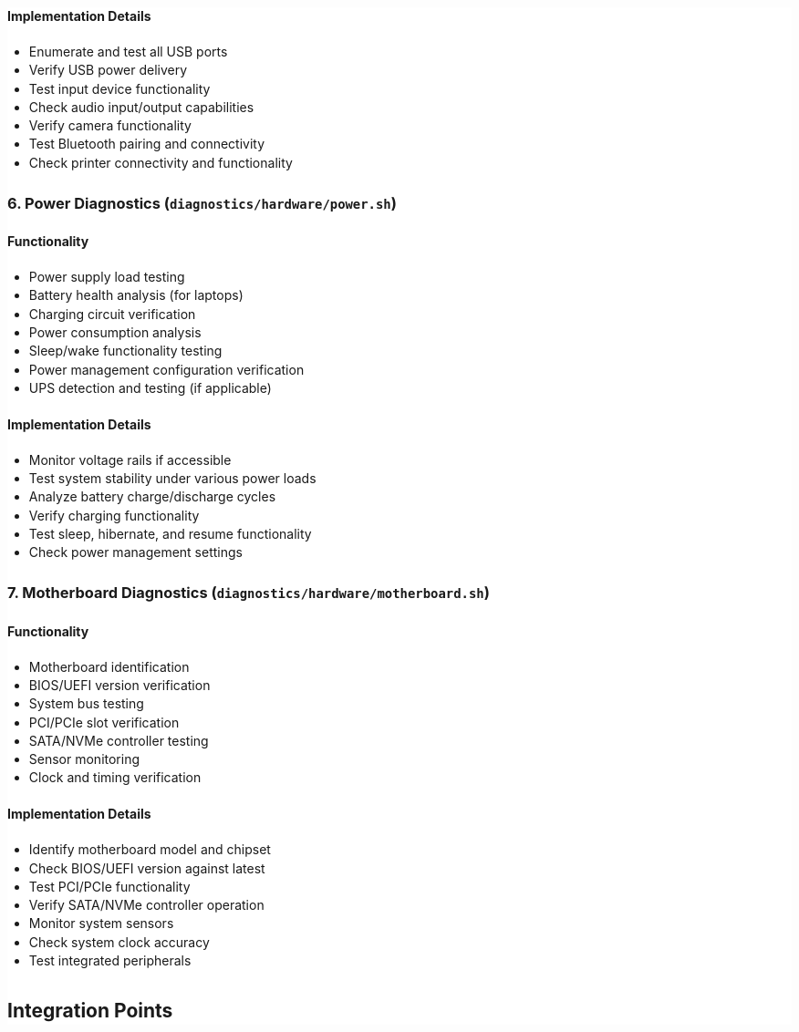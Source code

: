 #### Implementation Details
- Enumerate and test all USB ports
- Verify USB power delivery
- Test input device functionality
- Check audio input/output capabilities
- Verify camera functionality
- Test Bluetooth pairing and connectivity
- Check printer connectivity and functionality

### 6. Power Diagnostics (`diagnostics/hardware/power.sh`)

#### Functionality
- Power supply load testing
- Battery health analysis (for laptops)
- Charging circuit verification
- Power consumption analysis
- Sleep/wake functionality testing
- Power management configuration verification
- UPS detection and testing (if applicable)

#### Implementation Details
- Monitor voltage rails if accessible
- Test system stability under various power loads
- Analyze battery charge/discharge cycles
- Verify charging functionality
- Test sleep, hibernate, and resume functionality
- Check power management settings

### 7. Motherboard Diagnostics (`diagnostics/hardware/motherboard.sh`)

#### Functionality
- Motherboard identification
- BIOS/UEFI version verification
- System bus testing
- PCI/PCIe slot verification
- SATA/NVMe controller testing
- Sensor monitoring
- Clock and timing verification

#### Implementation Details
- Identify motherboard model and chipset
- Check BIOS/UEFI version against latest
- Test PCI/PCIe functionality
- Verify SATA/NVMe controller operation
- Monitor system sensors
- Check system clock accuracy
- Test integrated peripherals

## Integration Points
